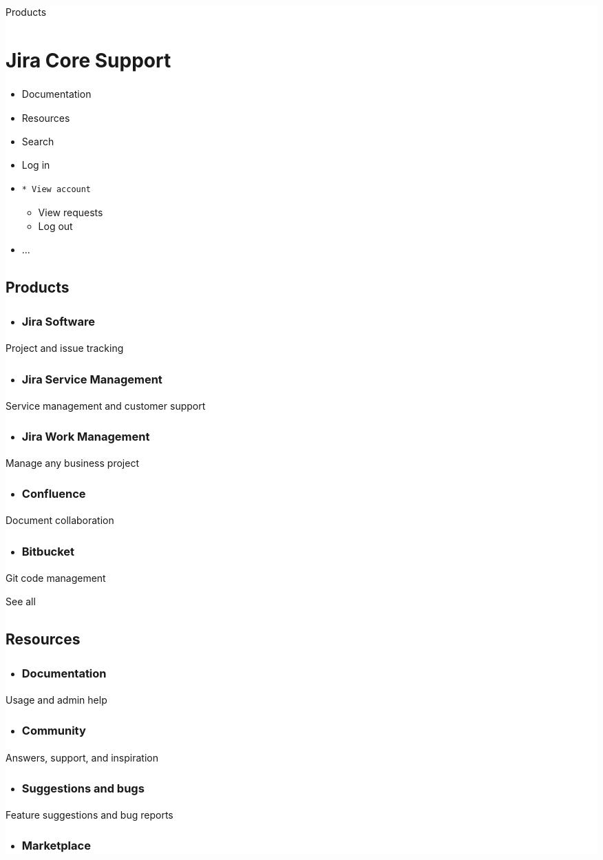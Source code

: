 ## 

Products

# Jira Core Support

  * Documentation
  * Resources


  * Search
  * Log in
  *     * View account
    * View requests
    * Log out

  * ...



## Products

  * ### Jira Software

Project and issue tracking

  * ### Jira Service Management

Service management and customer support

  * ### Jira Work Management

Manage any business project

  * ### Confluence

Document collaboration

  * ### Bitbucket

Git code management


See all

## Resources

  * ### Documentation

Usage and admin help

  * ### Community

Answers, support, and inspiration

  * ### Suggestions and bugs

Feature suggestions and bug reports

  * ### Marketplace
